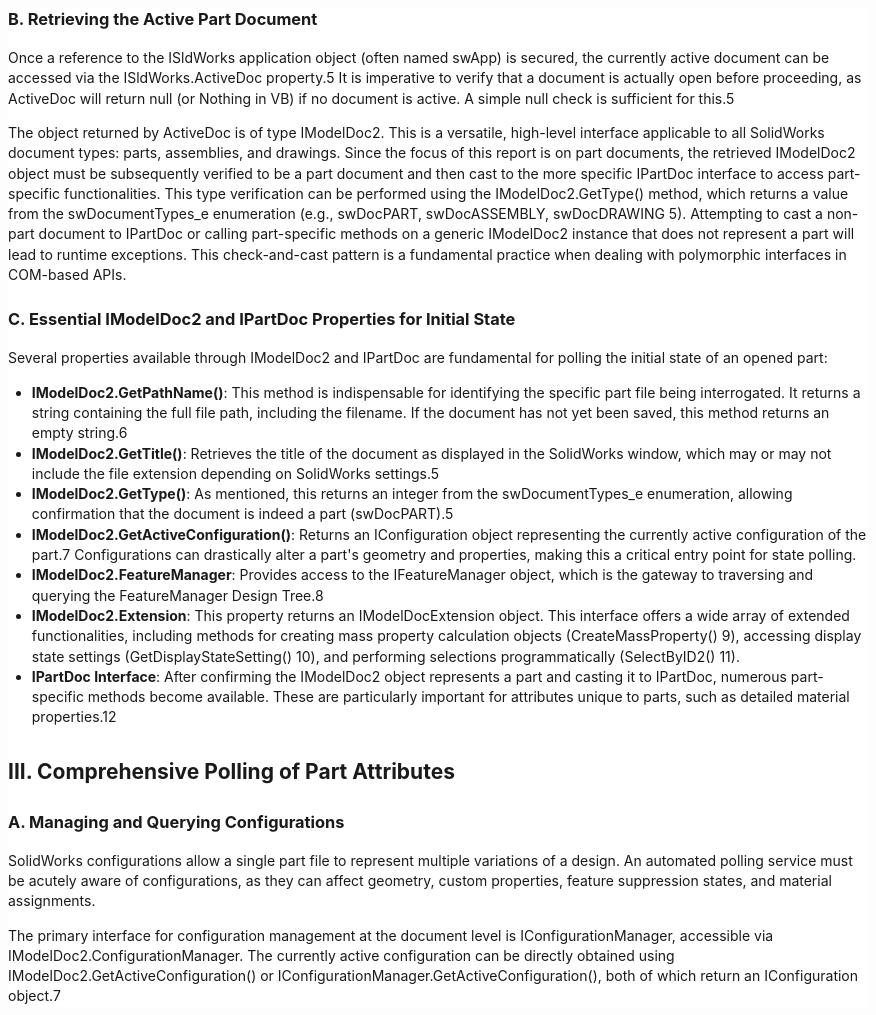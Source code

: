 ### **B. Retrieving the Active Part Document**

Once a reference to the ISldWorks application object (often named swApp) is secured, the currently active document can be accessed via the ISldWorks.ActiveDoc property.5 It is imperative to verify that a document is actually open before proceeding, as ActiveDoc will return null (or Nothing in VB) if no document is active. A simple null check is sufficient for this.5

The object returned by ActiveDoc is of type IModelDoc2. This is a versatile, high-level interface applicable to all SolidWorks document types: parts, assemblies, and drawings. Since the focus of this report is on part documents, the retrieved IModelDoc2 object must be subsequently verified to be a part document and then cast to the more specific IPartDoc interface to access part-specific functionalities. This type verification can be performed using the IModelDoc2.GetType() method, which returns a value from the swDocumentTypes\_e enumeration (e.g., swDocPART, swDocASSEMBLY, swDocDRAWING 5). Attempting to cast a non-part document to IPartDoc or calling part-specific methods on a generic IModelDoc2 instance that does not represent a part will lead to runtime exceptions. This check-and-cast pattern is a fundamental practice when dealing with polymorphic interfaces in COM-based APIs.

### **C. Essential IModelDoc2 and IPartDoc Properties for Initial State**

Several properties available through IModelDoc2 and IPartDoc are fundamental for polling the initial state of an opened part:

* **IModelDoc2.GetPathName()**: This method is indispensable for identifying the specific part file being interrogated. It returns a string containing the full file path, including the filename. If the document has not yet been saved, this method returns an empty string.6  
* **IModelDoc2.GetTitle()**: Retrieves the title of the document as displayed in the SolidWorks window, which may or may not include the file extension depending on SolidWorks settings.5  
* **IModelDoc2.GetType()**: As mentioned, this returns an integer from the swDocumentTypes\_e enumeration, allowing confirmation that the document is indeed a part (swDocPART).5  
* **IModelDoc2.GetActiveConfiguration()**: Returns an IConfiguration object representing the currently active configuration of the part.7 Configurations can drastically alter a part's geometry and properties, making this a critical entry point for state polling.  
* **IModelDoc2.FeatureManager**: Provides access to the IFeatureManager object, which is the gateway to traversing and querying the FeatureManager Design Tree.8  
* **IModelDoc2.Extension**: This property returns an IModelDocExtension object. This interface offers a wide array of extended functionalities, including methods for creating mass property calculation objects (CreateMassProperty() 9), accessing display state settings (GetDisplayStateSetting() 10), and performing selections programmatically (SelectByID2() 11).  
* **IPartDoc Interface**: After confirming the IModelDoc2 object represents a part and casting it to IPartDoc, numerous part-specific methods become available. These are particularly important for attributes unique to parts, such as detailed material properties.12

## **III. Comprehensive Polling of Part Attributes**

### **A. Managing and Querying Configurations**

SolidWorks configurations allow a single part file to represent multiple variations of a design. An automated polling service must be acutely aware of configurations, as they can affect geometry, custom properties, feature suppression states, and material assignments.

The primary interface for configuration management at the document level is IConfigurationManager, accessible via IModelDoc2.ConfigurationManager. The currently active configuration can be directly obtained using IModelDoc2.GetActiveConfiguration() or IConfigurationManager.GetActiveConfiguration(), both of which return an IConfiguration object.7
